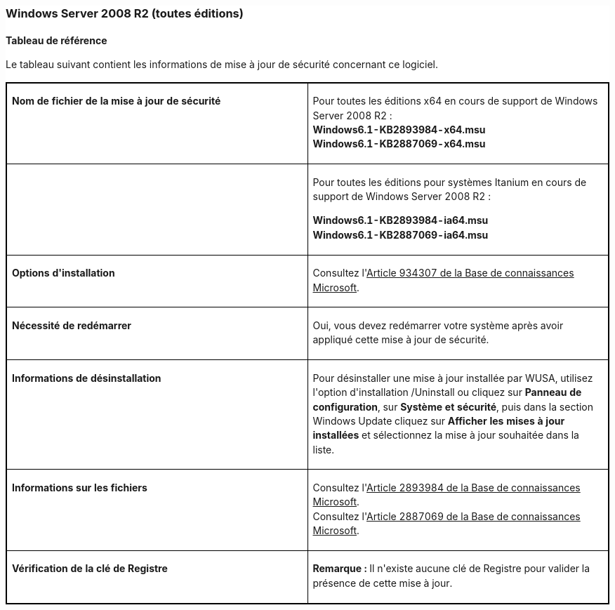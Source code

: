 ### Windows Server 2008 R2 (toutes éditions)
  
**Tableau de référence**
  
Le tableau suivant contient les informations de mise à jour de sécurité concernant ce logiciel.

<p> </p>
<table style="border:1px solid black;">  
<colgroup>  
<col width="50%" />  
<col width="50%" />  
</colgroup>  
<tbody>  
<tr class="odd">
<td style="border:1px solid black;"><p><strong>Nom de fichier de la mise à jour de sécurité</strong></p></td>
<td style="border:1px solid black;"><p>Pour toutes les éditions x64 en cours de support de Windows Server 2008 R2 :<br />
<strong>Windows6.1-KB2893984-x64.msu<br />
Windows6.1-KB2887069-x64.msu</strong></p></td>
</tr>
<tr class="even">
<td style="border:1px solid black;"><p> </p></td>
<td style="border:1px solid black;"><p>Pour toutes les éditions pour systèmes Itanium en cours de support de Windows Server 2008 R2 :</p>
<p><strong>Windows6.1-KB2893984-ia64.msu</strong><br />
<strong>Windows6.1-KB2887069-ia64.msu</strong></p></td>
</tr>
<tr class="odd">
<td style="border:1px solid black;"><p><strong>Options d'installation</strong></p></td>
<td style="border:1px solid black;"><p>Consultez l'<a href="http://support.microsoft.com/kb/934307/en-us">Article 934307 de la Base de connaissances Microsoft</a>.</p></td>
</tr>  
<tr class="even">
<td style="border:1px solid black;"><p><strong>Nécessité de redémarrer</strong></p></td>
<td style="border:1px solid black;"><p>Oui, vous devez redémarrer votre système après avoir appliqué cette mise à jour de sécurité.</p></td>
</tr>  
<tr class="odd">
<td style="border:1px solid black;"><p><strong>Informations de désinstallation</strong></p></td>
<td style="border:1px solid black;"><p>Pour désinstaller une mise à jour installée par WUSA, utilisez l'option d'installation /Uninstall ou cliquez sur <strong>Panneau de configuration</strong>, sur <strong>Système et sécurité</strong>, puis dans la section Windows Update cliquez sur <strong>Afficher les mises à jour installées</strong> et sélectionnez la mise à jour souhaitée dans la liste.</p></td>
</tr>  
<tr class="even">
<td style="border:1px solid black;"><p><strong>Informations sur les fichiers</strong></p></td>
<td style="border:1px solid black;"><p>Consultez l'<a href="http://support.microsoft.com/kb/2893984/en-us">Article 2893984 de la Base de connaissances Microsoft</a>.<br />
Consultez l'<a href="http://support.microsoft.com/kb/2887069/en-us">Article 2887069 de la Base de connaissances Microsoft</a>.</p></td>
</tr>
<tr class="odd">
<td style="border:1px solid black;"><p><strong>Vérification de la clé de Registre</strong></p></td>
<td style="border:1px solid black;"><p><strong>Remarque :</strong> Il n'existe aucune clé de Registre pour valider la présence de cette mise à jour.</p></td>
</tr>  
</tbody>  
</table>
  